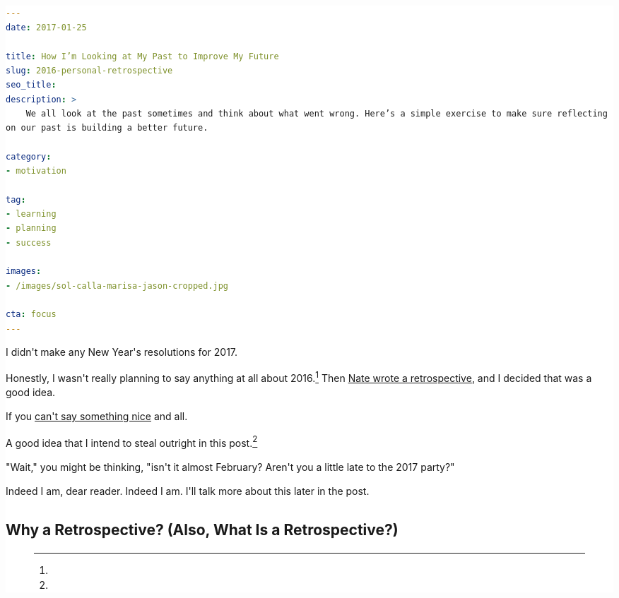 ```yaml
---
date: 2017-01-25

title: How I’m Looking at My Past to Improve My Future
slug: 2016-personal-retrospective
seo_title: 
description: >
    We all look at the past sometimes and think about what went wrong. Here’s a simple exercise to make sure reflecting on our past is building a better future.

category:
- motivation

tag:
- learning
- planning
- success

images:
- /images/sol-calla-marisa-jason-cropped.jpg

cta: focus
---
```


I didn't make any New Year's resolutions for 2017.

Honestly, I wasn't really planning to say anything at all about
2016.[^momma-says] Then
[Nate wrote a retrospective](https://nategreen.org/2016-personal-retrospective/),
and I decided that was a good idea.

[^momma-says]:
  If you [can't say something nice](https://www.facebook.com/theoatmeal/photos/a.10150413121115078.628758.220779885077/10158020247080078/?type=3&theater) and all.

A good idea that I intend to steal outright in this post.[^timeline]

[^timeline]:
  "Wait," you might be thinking, "isn't it almost February? Aren't you a little late to the 2017 party?"

  Indeed I am, dear reader. Indeed I am. I'll talk more about this later in the post.

## Why a Retrospective? (Also, What Is a Retrospective?)

<figure class="figure figure--right">